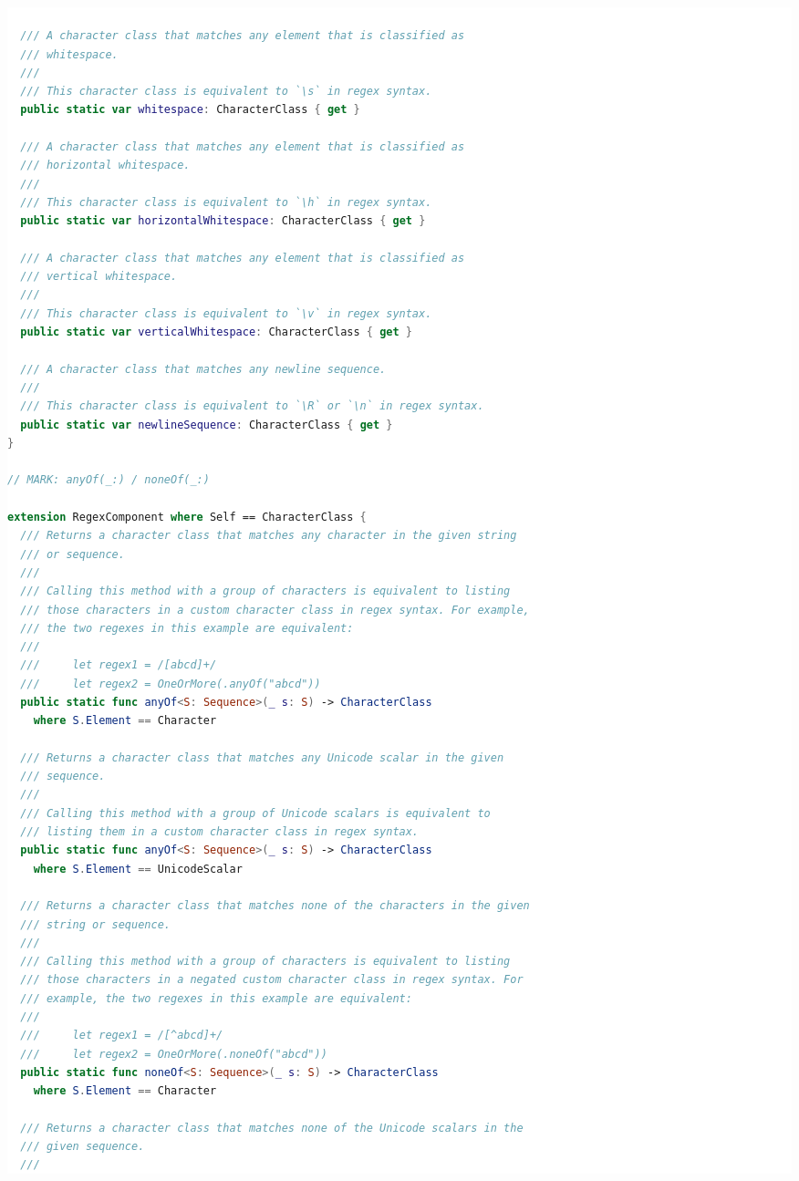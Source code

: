 ```swift

  /// A character class that matches any element that is classified as
  /// whitespace.
  ///
  /// This character class is equivalent to `\s` in regex syntax.
  public static var whitespace: CharacterClass { get }
  
  /// A character class that matches any element that is classified as
  /// horizontal whitespace.
  ///
  /// This character class is equivalent to `\h` in regex syntax.
  public static var horizontalWhitespace: CharacterClass { get }

  /// A character class that matches any element that is classified as
  /// vertical whitespace.
  ///
  /// This character class is equivalent to `\v` in regex syntax.
  public static var verticalWhitespace: CharacterClass { get }

  /// A character class that matches any newline sequence.
  ///
  /// This character class is equivalent to `\R` or `\n` in regex syntax.
  public static var newlineSequence: CharacterClass { get }
}

// MARK: anyOf(_:) / noneOf(_:)

extension RegexComponent where Self == CharacterClass {
  /// Returns a character class that matches any character in the given string
  /// or sequence.
  ///
  /// Calling this method with a group of characters is equivalent to listing
  /// those characters in a custom character class in regex syntax. For example,
  /// the two regexes in this example are equivalent:
  ///
  ///     let regex1 = /[abcd]+/
  ///     let regex2 = OneOrMore(.anyOf("abcd"))
  public static func anyOf<S: Sequence>(_ s: S) -> CharacterClass
    where S.Element == Character
    
  /// Returns a character class that matches any Unicode scalar in the given
  /// sequence.
  ///
  /// Calling this method with a group of Unicode scalars is equivalent to
  /// listing them in a custom character class in regex syntax.
  public static func anyOf<S: Sequence>(_ s: S) -> CharacterClass
    where S.Element == UnicodeScalar

  /// Returns a character class that matches none of the characters in the given
  /// string or sequence.
  ///
  /// Calling this method with a group of characters is equivalent to listing
  /// those characters in a negated custom character class in regex syntax. For
  /// example, the two regexes in this example are equivalent:
  ///
  ///     let regex1 = /[^abcd]+/
  ///     let regex2 = OneOrMore(.noneOf("abcd"))
  public static func noneOf<S: Sequence>(_ s: S) -> CharacterClass
    where S.Element == Character
  
  /// Returns a character class that matches none of the Unicode scalars in the
  /// given sequence.
  ///
```

[repo]: https://github.com/apple/swift-experimental-string-processing/
[option-scoping]: https://github.com/apple/swift-experimental-string-processing/blob/main/Documentation/Evolution/RegexSyntaxRunTimeConstruction.md#matching-options
[internals]: https://github.com/apple/swift-experimental-string-processing/blob/main/Documentation/Evolution/RegexSyntaxRunTimeConstruction.md
[internals-properties]: https://github.com/apple/swift-experimental-string-processing/blob/main/Documentation/Evolution/RegexSyntaxRunTimeConstruction.md#character-properties
[internals-charclass]: https://github.com/apple/swift-experimental-string-processing/blob/main/Documentation/Evolution/RegexSyntaxRunTimeConstruction.md#custom-character-classes
[overview]: https://forums.swift.org/t/declarative-string-processing-overview/52459
[charprops]: https://github.com/apple/swift-evolution/blob/master/proposals/0221-character-properties.md
[charpropsrationale]: https://github.com/apple/swift-evolution/blob/master/proposals/0221-character-properties.md#detailed-semantics-and-rationale
[canoneq]: https://www.unicode.org/reports/tr15/#Canon_Compat_Equivalence
[graphemes]: https://www.unicode.org/reports/tr29/#Grapheme_Cluster_Boundaries
[meaningless]: https://forums.swift.org/t/declarative-string-processing-overview/52459/121
[scalarprops]: https://github.com/apple/swift-evolution/blob/master/proposals/0211-unicode-scalar-properties.md
[ucd]: https://www.unicode.org/reports/tr44/tr44-28.html
[numerictype]: https://www.unicode.org/reports/tr44/#Numeric_Type
[derivednumeric]: https://www.unicode.org/Public/UCD/latest/ucd/extracted/DerivedNumericType.txt
[uts18]: https://unicode.org/reports/tr18/
[proplist]: https://www.unicode.org/Public/UCD/latest/ucd/PropList.txt
[pcre]: https://www.pcre.org/current/doc/html/pcre2pattern.html
[perl]: https://perldoc.perl.org/perlre
[raku]: https://docs.raku.org/language/regexes
[rust]: https://docs.rs/regex/1.5.4/regex/
[regexbytes]: https://docs.rs/regex/1.5.4/regex/bytes/
[python]: https://docs.python.org/3/library/re.html
[ruby]: https://ruby-doc.org/core-2.4.0/Regexp.html
[csharp]: https://docs.microsoft.com/en-us/dotnet/standard/base-types/regular-expression-language-quick-reference
[icu]: https://unicode-org.github.io/icu/userguide/strings/regexp.html
[posix]: https://pubs.opengroup.org/onlinepubs/9699919799/basedefs/V1_chap09.html
[oniguruma]: https://www.cuminas.jp/sdk/regularExpression.html
[go]: https://pkg.go.dev/regexp/syntax@go1.17.2
[cplusplus]: https://www.cplusplus.com/reference/regex/ECMAScript/
[ecmascript]: https://262.ecma-international.org/12.0/#sec-pattern-semantics
[re2]: https://github.com/google/re2/wiki/Syntax
[java]: https://docs.oracle.com/javase/7/docs/api/java/util/regex/Pattern.html